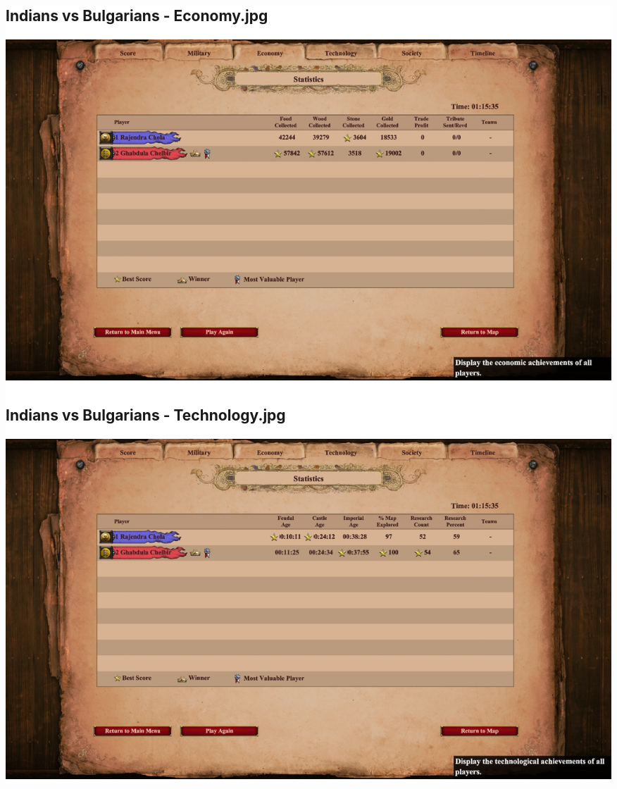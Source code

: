 ## Indians vs Bulgarians - Economy.jpg
![](https://github.com/Patresss/Age-of-Empires-2-DE---AI-League/blob/master/Compressed/Indians/Indians%20vs%20Bulgarians%20-%20Economy.jpg)

## Indians vs Bulgarians - Technology.jpg
![](https://github.com/Patresss/Age-of-Empires-2-DE---AI-League/blob/master/Compressed/Indians/Indians%20vs%20Bulgarians%20-%20Technology.jpg)
